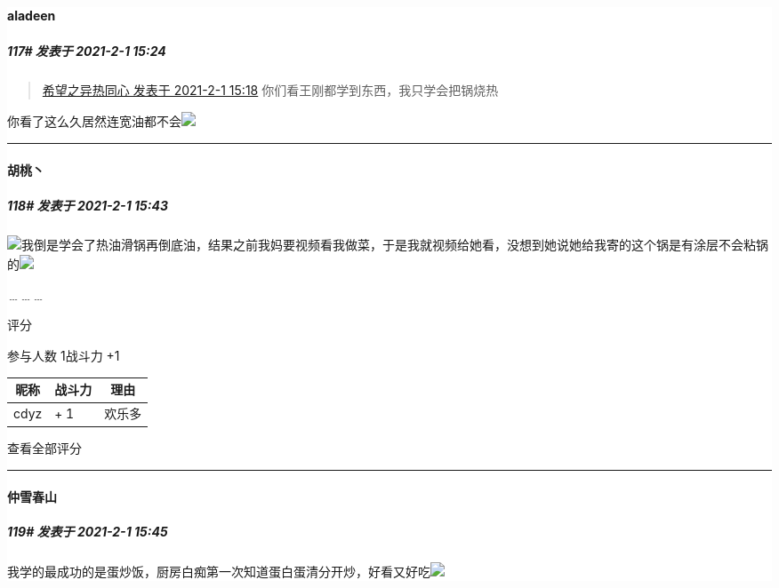 ####  aladeen  
##### 117#       发表于 2021-2-1 15:24



<blockquote><a href="httphttps://bbs.saraba1st.com/2b/forum.php?mod=redirect&amp;goto=findpost&amp;pid=50207610&amp;ptid=1985582" target="_blank">希望之异热同心 发表于 2021-2-1 15:18</a>
你们看王刚都学到东西，我只学会把锅烧热</blockquote>
你看了这么久居然连宽油都不会<img src="https://static.saraba1st.com/image/smiley/face2017/127.png" referrerpolicy="no-referrer">







*****

####  胡桃丶  
##### 118#       发表于 2021-2-1 15:43



<img src="https://static.saraba1st.com/image/smiley/face2017/004.gif" referrerpolicy="no-referrer">我倒是学会了热油滑锅再倒底油，结果之前我妈要视频看我做菜，于是我就视频给她看，没想到她说她给我寄的这个锅是有涂层不会粘锅的<img src="https://static.saraba1st.com/image/smiley/face2017/117.png" referrerpolicy="no-referrer">



﹍﹍﹍

评分





 参与人数 1战斗力 +1

|昵称|战斗力|理由|
|----|---|---|
| cdyz| + 1|欢乐多|



查看全部评分






*****

####  仲雪春山  
##### 119#       发表于 2021-2-1 15:45




我学的最成功的是蛋炒饭，厨房白痴第一次知道蛋白蛋清分开炒，好看又好吃<img src="https://static.saraba1st.com/image/smiley/face2017/033.png" referrerpolicy="no-referrer">






